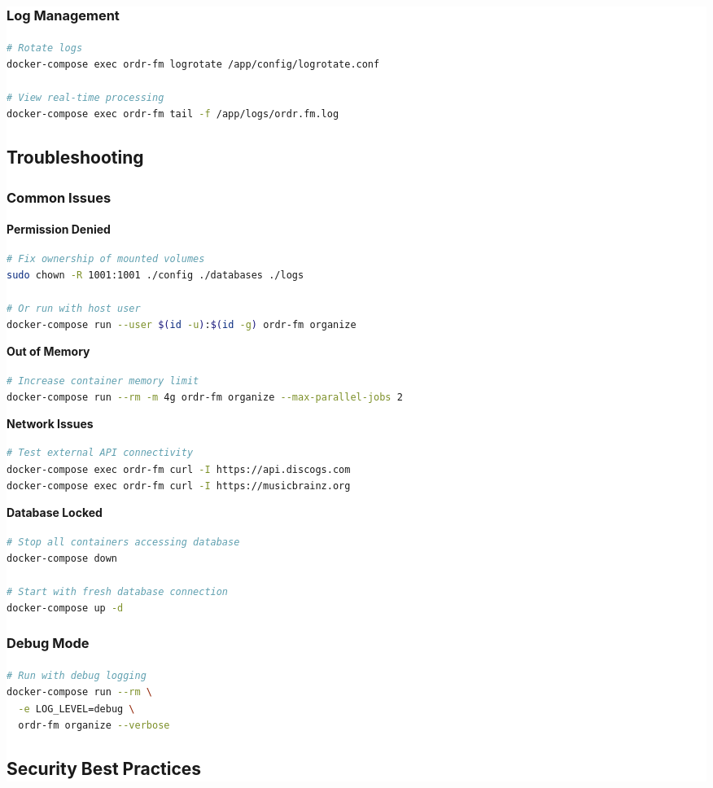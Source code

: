 ### Log Management
```bash
# Rotate logs
docker-compose exec ordr-fm logrotate /app/config/logrotate.conf

# View real-time processing
docker-compose exec ordr-fm tail -f /app/logs/ordr.fm.log
```

## Troubleshooting

### Common Issues

**Permission Denied**
```bash
# Fix ownership of mounted volumes
sudo chown -R 1001:1001 ./config ./databases ./logs

# Or run with host user
docker-compose run --user $(id -u):$(id -g) ordr-fm organize
```

**Out of Memory**
```bash
# Increase container memory limit
docker-compose run --rm -m 4g ordr-fm organize --max-parallel-jobs 2
```

**Network Issues**
```bash
# Test external API connectivity
docker-compose exec ordr-fm curl -I https://api.discogs.com
docker-compose exec ordr-fm curl -I https://musicbrainz.org
```

**Database Locked**
```bash
# Stop all containers accessing database
docker-compose down

# Start with fresh database connection
docker-compose up -d
```

### Debug Mode
```bash
# Run with debug logging
docker-compose run --rm \
  -e LOG_LEVEL=debug \
  ordr-fm organize --verbose
```

## Security Best Practices
